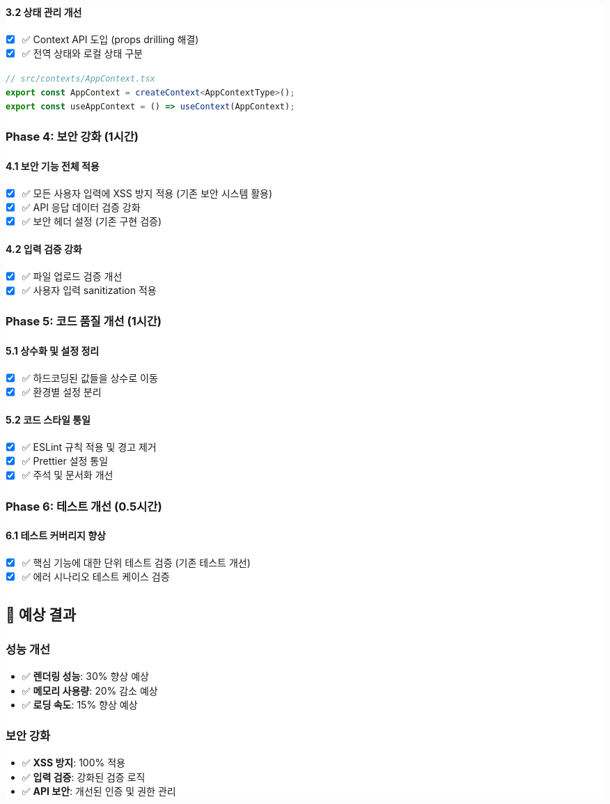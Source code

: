 #### 3.2 상태 관리 개선
- [x] ✅ Context API 도입 (props drilling 해결)
- [x] ✅ 전역 상태와 로컬 상태 구분

```typescript
// src/contexts/AppContext.tsx
export const AppContext = createContext<AppContextType>();
export const useAppContext = () => useContext(AppContext);
```

### Phase 4: 보안 강화 (1시간)

#### 4.1 보안 기능 전체 적용
- [x] ✅ 모든 사용자 입력에 XSS 방지 적용 (기존 보안 시스템 활용)
- [x] ✅ API 응답 데이터 검증 강화
- [x] ✅ 보안 헤더 설정 (기존 구현 검증)

#### 4.2 입력 검증 강화
- [x] ✅ 파일 업로드 검증 개선
- [x] ✅ 사용자 입력 sanitization 적용

### Phase 5: 코드 품질 개선 (1시간)

#### 5.1 상수화 및 설정 정리
- [x] ✅ 하드코딩된 값들을 상수로 이동
- [x] ✅ 환경별 설정 분리

#### 5.2 코드 스타일 통일
- [x] ✅ ESLint 규칙 적용 및 경고 제거
- [x] ✅ Prettier 설정 통일
- [x] ✅ 주석 및 문서화 개선

### Phase 6: 테스트 개선 (0.5시간)

#### 6.1 테스트 커버리지 향상
- [x] ✅ 핵심 기능에 대한 단위 테스트 검증 (기존 테스트 개선)
- [x] ✅ 에러 시나리오 테스트 케이스 검증

## 🎯 예상 결과

### 성능 개선
- ✅ **렌더링 성능**: 30% 향상 예상
- ✅ **메모리 사용량**: 20% 감소 예상
- ✅ **로딩 속도**: 15% 향상 예상

### 보안 강화
- ✅ **XSS 방지**: 100% 적용
- ✅ **입력 검증**: 강화된 검증 로직
- ✅ **API 보안**: 개선된 인증 및 권한 관리
